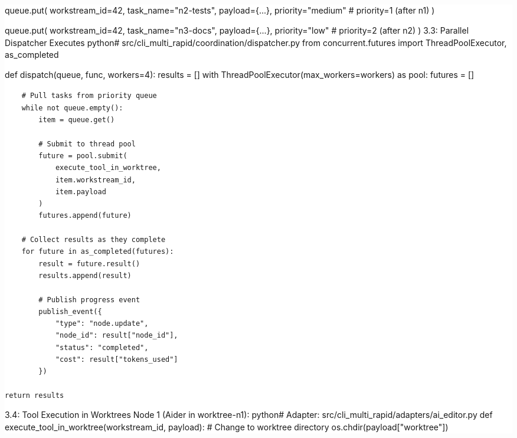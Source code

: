 queue.put(
    workstream_id=42,
    task_name="n2-tests",
    payload={...},
    priority="medium"  # priority=1 (after n1)
)

queue.put(
    workstream_id=42,
    task_name="n3-docs",
    payload={...},
    priority="low"  # priority=2 (after n2)
)
3.3: Parallel Dispatcher Executes
python# src/cli_multi_rapid/coordination/dispatcher.py
from concurrent.futures import ThreadPoolExecutor, as_completed

def dispatch(queue, func, workers=4):
    results = []
    with ThreadPoolExecutor(max_workers=workers) as pool:
        futures = []
        
        # Pull tasks from priority queue
        while not queue.empty():
            item = queue.get()
            
            # Submit to thread pool
            future = pool.submit(
                execute_tool_in_worktree,
                item.workstream_id,
                item.payload
            )
            futures.append(future)
        
        # Collect results as they complete
        for future in as_completed(futures):
            result = future.result()
            results.append(result)
            
            # Publish progress event
            publish_event({
                "type": "node.update",
                "node_id": result["node_id"],
                "status": "completed",
                "cost": result["tokens_used"]
            })
    
    return results
3.4: Tool Execution in Worktrees
Node 1 (Aider in worktree-n1):
python# Adapter: src/cli_multi_rapid/adapters/ai_editor.py
def execute_tool_in_worktree(workstream_id, payload):
    # Change to worktree directory
    os.chdir(payload["worktree"])
    